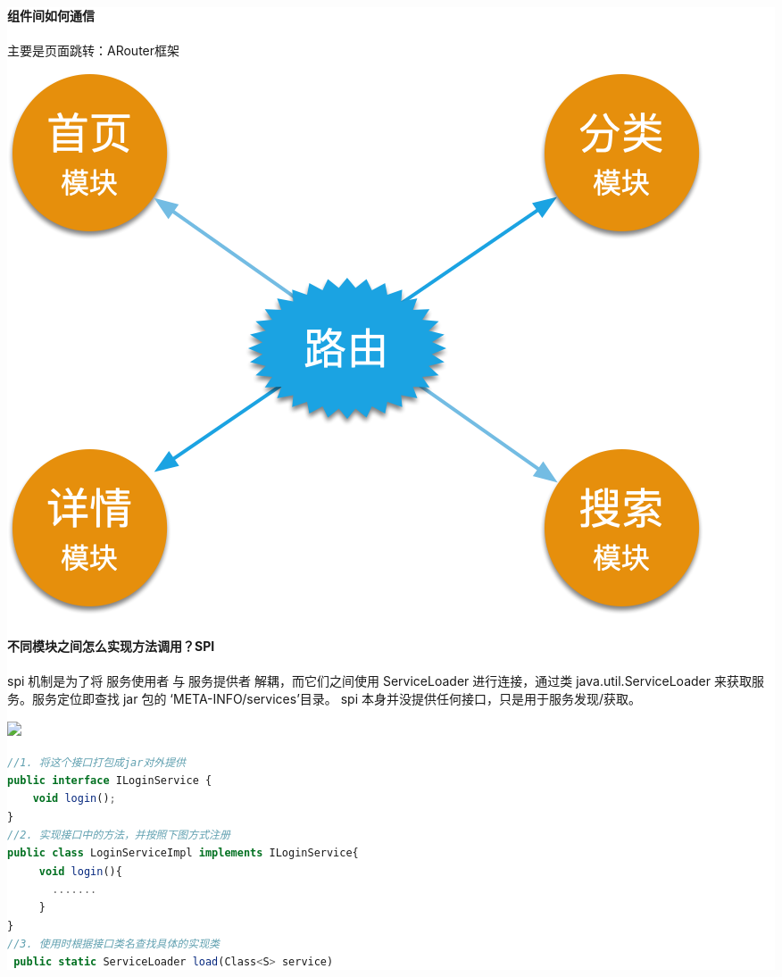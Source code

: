 #### 组件间如何通信

主要是页面跳转：ARouter框架

![](DraggedImage-6.tiff)

#### 不同模块之间怎么实现方法调用？SPI

spi 机制是为了将 服务使用者 与 服务提供者 解耦，而它们之间使用 ServiceLoader 进行连接，通过类 java.util.ServiceLoader 来获取服务。服务定位即查找 jar 包的 ‘META-INFO/services’目录。 spi 本身并没提供任何接口，只是用于服务发现/获取。

![](DraggedImage-7.tiff)

```js
//1. 将这个接口打包成jar对外提供
public interface ILoginService {
    void login();
}
//2. 实现接口中的方法，并按照下图方式注册
public class LoginServiceImpl implements ILoginService{
     void login(){
       .......
     }
}
//3. 使用时根据接口类名查找具体的实现类
 public static ServiceLoader load(Class<S> service)
```
